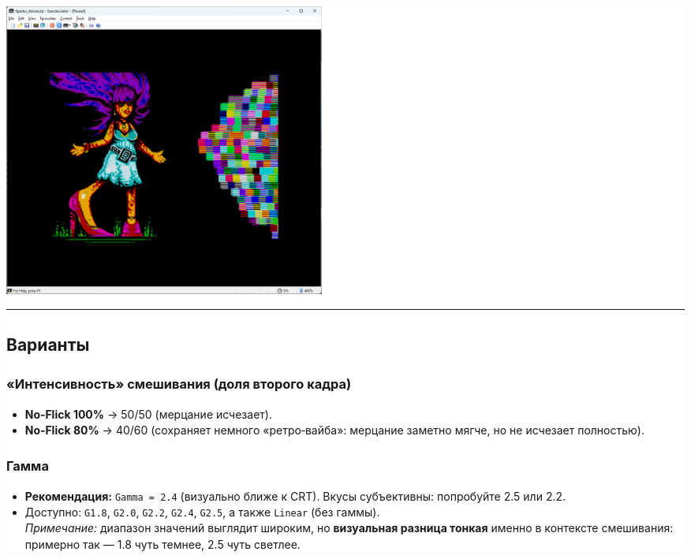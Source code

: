 [<img src="docs/images/screenshot-kpacku2.png" width="400">](docs/images/screenshot-kpacku2.png)

---

## Варианты
### «Интенсивность» смешивания (доля второго кадра)
- **No‑Flick 100%** → 50/50 (мерцание исчезает).
- **No‑Flick 80%** → 40/60 (сохраняет немного «ретро‑вайба»: мерцание заметно мягче, но не исчезает полностью).

### Гамма
- **Рекомендация:** `Gamma = 2.4` (визуально ближе к CRT). Вкусы субъективны: попробуйте 2.5 или 2.2.
- Доступно: `G1.8`, `G2.0`, `G2.2`, `G2.4`, `G2.5`, а также `Linear` (без гаммы).  
  *Примечание:* диапазон значений выглядит широким, но **визуальная разница тонкая** именно в контексте смешивания: примерно так — 1.8 чуть темнее, 2.5 чуть светлее.
